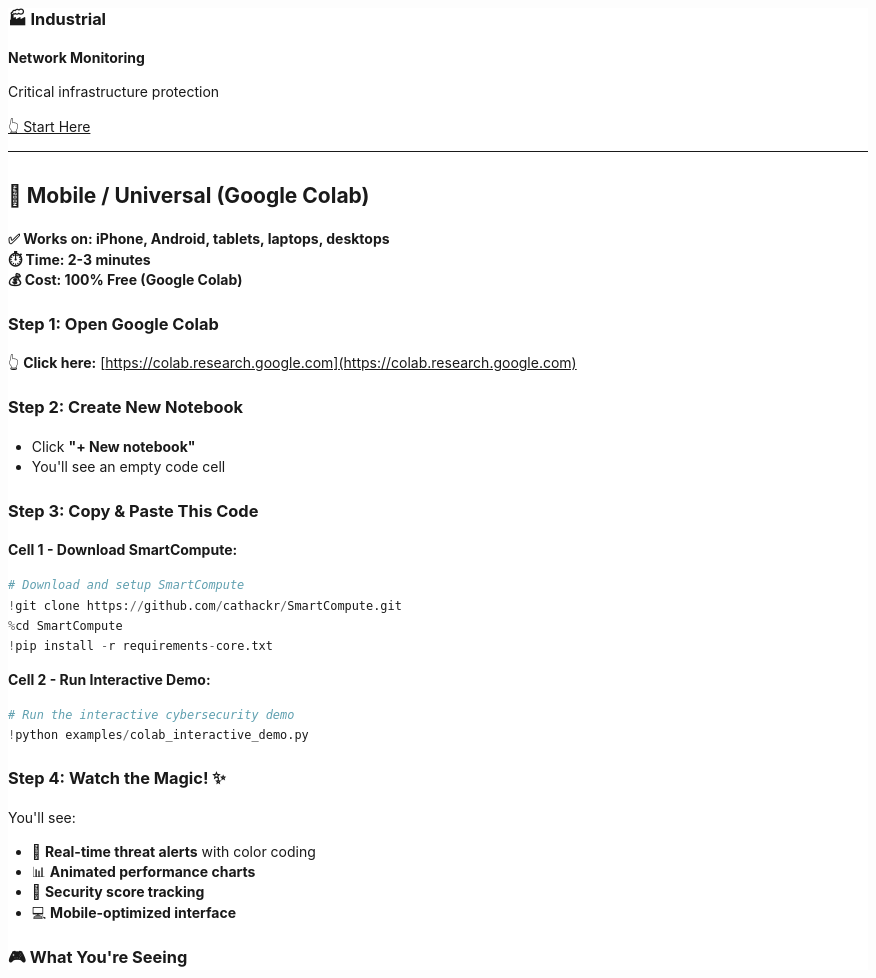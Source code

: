 </td>
<td width="33%" align="center">

### 🏭 **Industrial**
**Network Monitoring**

Critical infrastructure protection

[👆 Start Here](#-industrial--network-monitoring)

</td>
</tr>
</table>

---

## 📱 Mobile / Universal (Google Colab)

**✅ Works on: iPhone, Android, tablets, laptops, desktops**  
**⏱️ Time: 2-3 minutes**  
**💰 Cost: 100% Free (Google Colab)**

### Step 1: Open Google Colab
👆 **Click here:** [https://colab.research.google.com](https://colab.research.google.com)

### Step 2: Create New Notebook
- Click **"+ New notebook"**
- You'll see an empty code cell

### Step 3: Copy & Paste This Code

**Cell 1 - Download SmartCompute:**
```python
# Download and setup SmartCompute
!git clone https://github.com/cathackr/SmartCompute.git
%cd SmartCompute
!pip install -r requirements-core.txt
```

**Cell 2 - Run Interactive Demo:**
```python
# Run the interactive cybersecurity demo
!python examples/colab_interactive_demo.py
```

### Step 4: Watch the Magic! ✨

You'll see:
- 🚨 **Real-time threat alerts** with color coding
- 📊 **Animated performance charts**
- 🎯 **Security score tracking**  
- 💻 **Mobile-optimized interface**

### 🎮 What You're Seeing

